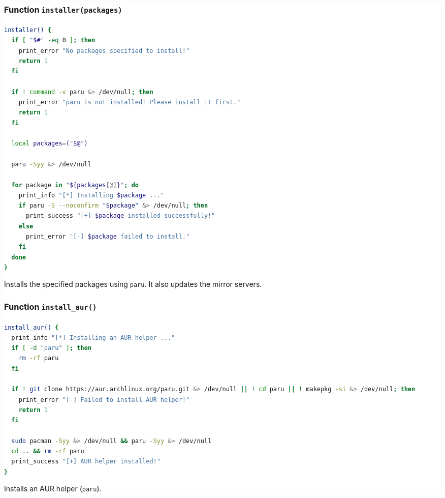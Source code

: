 ### Function `installer(packages)`

```bash
installer() {
  if [ "$#" -eq 0 ]; then
    print_error "No packages specified to install!"
    return 1
  fi

  if ! command -v paru &> /dev/null; then
    print_error "paru is not installed! Please install it first."
    return 1
  fi

  local packages=("$@")

  paru -Syy &> /dev/null

  for package in "${packages[@]}"; do
    print_info "[*] Installing $package ..."
    if paru -S --noconfirm "$package" &> /dev/null; then
      print_success "[+] $package installed successfully!"
    else
      print_error "[-] $package failed to install."
    fi
  done
}
```
Installs the specified packages using `paru`. It also updates the mirror servers.

### Function `install_aur()`

```bash
install_aur() {
  print_info "[*] Installing an AUR helper ..."
  if [ -d "paru" ]; then
    rm -rf paru
  fi

  if ! git clone https://aur.archlinux.org/paru.git &> /dev/null || ! cd paru || ! makepkg -si &> /dev/null; then
    print_error "[-] Failed to install AUR helper!"
    return 1
  fi

  sudo pacman -Syy &> /dev/null && paru -Syy &> /dev/null
  cd .. && rm -rf paru
  print_success "[+] AUR helper installed!"
}
```
Installs an AUR helper (`paru`).
